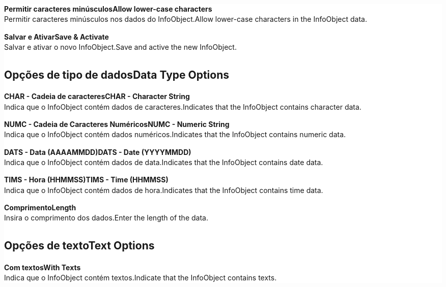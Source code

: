  <span data-ttu-id="b3332-139">**Permitir caracteres minúsculos**</span><span class="sxs-lookup"><span data-stu-id="b3332-139">**Allow lower-case characters**</span></span>  
 <span data-ttu-id="b3332-140">Permitir caracteres minúsculos nos dados do InfoObject.</span><span class="sxs-lookup"><span data-stu-id="b3332-140">Allow lower-case characters in the InfoObject data.</span></span>  
  
 <span data-ttu-id="b3332-141">**Salvar e Ativar**</span><span class="sxs-lookup"><span data-stu-id="b3332-141">**Save & Activate**</span></span>  
 <span data-ttu-id="b3332-142">Salvar e ativar o novo InfoObject.</span><span class="sxs-lookup"><span data-stu-id="b3332-142">Save and active the new InfoObject.</span></span>  
  
## <a name="data-type-options"></a><span data-ttu-id="b3332-143">Opções de tipo de dados</span><span class="sxs-lookup"><span data-stu-id="b3332-143">Data Type Options</span></span>  
 <span data-ttu-id="b3332-144">**CHAR - Cadeia de caracteres**</span><span class="sxs-lookup"><span data-stu-id="b3332-144">**CHAR - Character String**</span></span>  
 <span data-ttu-id="b3332-145">Indica que o InfoObject contém dados de caracteres.</span><span class="sxs-lookup"><span data-stu-id="b3332-145">Indicates that the InfoObject contains character data.</span></span>  
  
 <span data-ttu-id="b3332-146">**NUMC - Cadeia de Caracteres Numéricos**</span><span class="sxs-lookup"><span data-stu-id="b3332-146">**NUMC - Numeric String**</span></span>  
 <span data-ttu-id="b3332-147">Indica que o InfoObject contém dados numéricos.</span><span class="sxs-lookup"><span data-stu-id="b3332-147">Indicates that the InfoObject contains numeric data.</span></span>  
  
 <span data-ttu-id="b3332-148">**DATS - Data (AAAAMMDD)**</span><span class="sxs-lookup"><span data-stu-id="b3332-148">**DATS - Date (YYYYMMDD)**</span></span>  
 <span data-ttu-id="b3332-149">Indica que o InfoObject contém dados de data.</span><span class="sxs-lookup"><span data-stu-id="b3332-149">Indicates that the InfoObject contains date data.</span></span>  
  
 <span data-ttu-id="b3332-150">**TIMS - Hora (HHMMSS)**</span><span class="sxs-lookup"><span data-stu-id="b3332-150">**TIMS - Time (HHMMSS)**</span></span>  
 <span data-ttu-id="b3332-151">Indica que o InfoObject contém dados de hora.</span><span class="sxs-lookup"><span data-stu-id="b3332-151">Indicates that the InfoObject contains time data.</span></span>  
  
 <span data-ttu-id="b3332-152">**Comprimento**</span><span class="sxs-lookup"><span data-stu-id="b3332-152">**Length**</span></span>  
 <span data-ttu-id="b3332-153">Insira o comprimento dos dados.</span><span class="sxs-lookup"><span data-stu-id="b3332-153">Enter the length of the data.</span></span>  
  
## <a name="text-options"></a><span data-ttu-id="b3332-154">Opções de texto</span><span class="sxs-lookup"><span data-stu-id="b3332-154">Text Options</span></span>  
 <span data-ttu-id="b3332-155">**Com textos**</span><span class="sxs-lookup"><span data-stu-id="b3332-155">**With Texts**</span></span>  
 <span data-ttu-id="b3332-156">Indica que o InfoObject contém textos.</span><span class="sxs-lookup"><span data-stu-id="b3332-156">Indicate that the InfoObject contains texts.</span></span>  
  